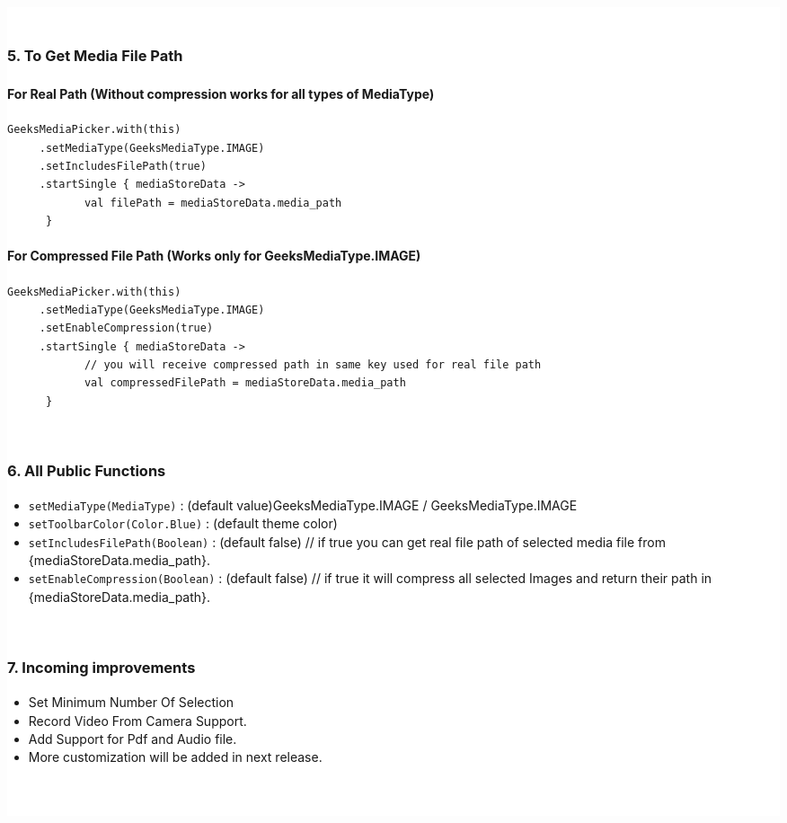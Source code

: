 </br>


### 5. To Get Media File Path

#### For Real Path (Without compression works for all types of MediaType)

```
GeeksMediaPicker.with(this)
     .setMediaType(GeeksMediaType.IMAGE)
     .setIncludesFilePath(true)
     .startSingle { mediaStoreData ->
            val filePath = mediaStoreData.media_path
      }
```


#### For Compressed File Path (Works only for GeeksMediaType.IMAGE)

```
GeeksMediaPicker.with(this)
     .setMediaType(GeeksMediaType.IMAGE)
     .setEnableCompression(true)
     .startSingle { mediaStoreData ->
            // you will receive compressed path in same key used for real file path
            val compressedFilePath = mediaStoreData.media_path
      }
```



</br>

### 6. All Public Functions

* `setMediaType(MediaType)` : (default value)GeeksMediaType.IMAGE / GeeksMediaType.IMAGE
* `setToolbarColor(Color.Blue)` : (default theme color)
* `setIncludesFilePath(Boolean)` : (default false) // if true you can get real file path of selected media file from {mediaStoreData.media_path}.
* `setEnableCompression(Boolean)` : (default false) // if true it will compress all selected Images and return their path in {mediaStoreData.media_path}.

</br>

### 7. Incoming improvements

- Set Minimum Number Of Selection
- Record Video From Camera Support.
- Add Support for Pdf and Audio file.
- More customization will be added in next release.




</br></br>
